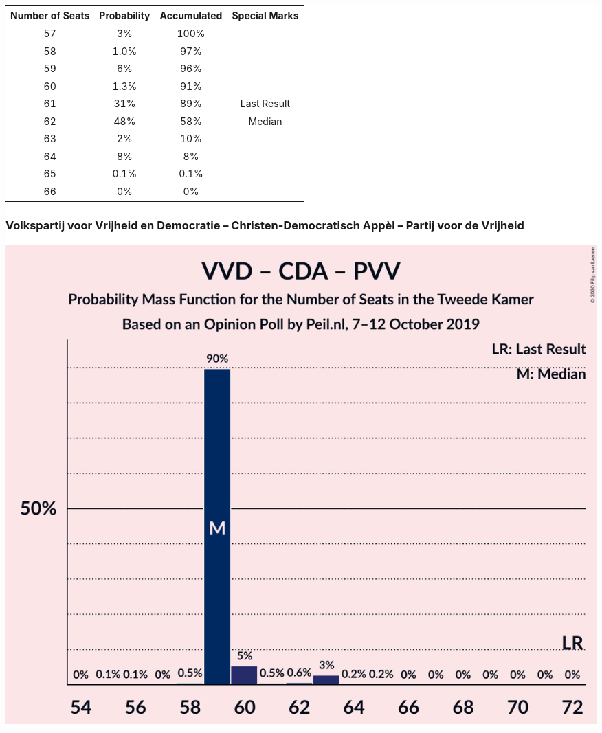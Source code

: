 | Number of Seats | Probability | Accumulated | Special Marks |
|:---------------:|:-----------:|:-----------:|:-------------:|
| 57 | 3% | 100% |  |
| 58 | 1.0% | 97% |  |
| 59 | 6% | 96% |  |
| 60 | 1.3% | 91% |  |
| 61 | 31% | 89% | Last Result |
| 62 | 48% | 58% | Median |
| 63 | 2% | 10% |  |
| 64 | 8% | 8% |  |
| 65 | 0.1% | 0.1% |  |
| 66 | 0% | 0% |  |

### Volkspartij voor Vrijheid en Democratie – Christen-Democratisch Appèl – Partij voor de Vrijheid

![Graph with seats probability mass function not yet produced](2019-10-12-Peilnl-coalitions-seats-pmf-vvd–cda–pvv.png "Seats Probability Mass Function")

